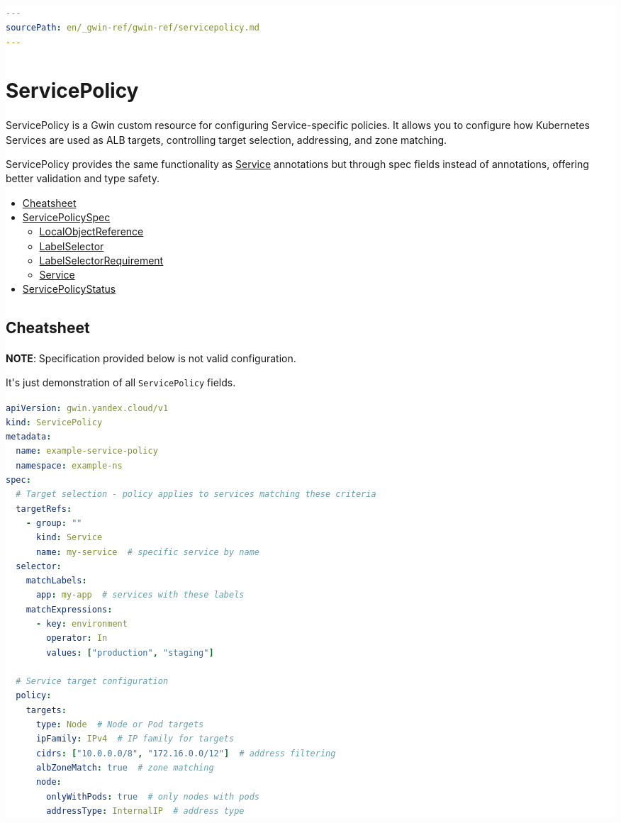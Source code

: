 ```yaml
---
sourcePath: en/_gwin-ref/gwin-ref/servicepolicy.md
---
```

# ServicePolicy

ServicePolicy is a Gwin custom resource for configuring Service-specific policies. It allows you to configure how Kubernetes Services are used as ALB targets, controlling target selection, addressing, and zone matching.

ServicePolicy provides the same functionality as [Service](./service.md) annotations but through spec fields instead of annotations, offering better validation and type safety.

* [Cheatsheet](#cheatsheet)
* [ServicePolicySpec](#servicepolicyspec)
  * [LocalObjectReference](#localobjectreference)
  * [LabelSelector](#labelselector)
  * [LabelSelectorRequirement](#labelselectorrequirement)
  * [Service](#service)
* [ServicePolicyStatus](#servicepolicystatus)

## Cheatsheet

__NOTE__: Specification provided below is not valid configuration.

It's just demonstration of all `ServicePolicy` fields.

```yaml
apiVersion: gwin.yandex.cloud/v1
kind: ServicePolicy
metadata:
  name: example-service-policy
  namespace: example-ns
spec:
  # Target selection - policy applies to services matching these criteria
  targetRefs:
    - group: ""
      kind: Service
      name: my-service  # specific service by name
  selector:
    matchLabels:
      app: my-app  # services with these labels
    matchExpressions:
      - key: environment
        operator: In
        values: ["production", "staging"]
  
  # Service target configuration
  policy:
    targets:
      type: Node  # Node or Pod targets
      ipFamily: IPv4  # IP family for targets
      cidrs: ["10.0.0.0/8", "172.16.0.0/12"]  # address filtering
      albZoneMatch: true  # zone matching
      node:
        onlyWithPods: true  # only nodes with pods
        addressType: InternalIP  # address type
```
